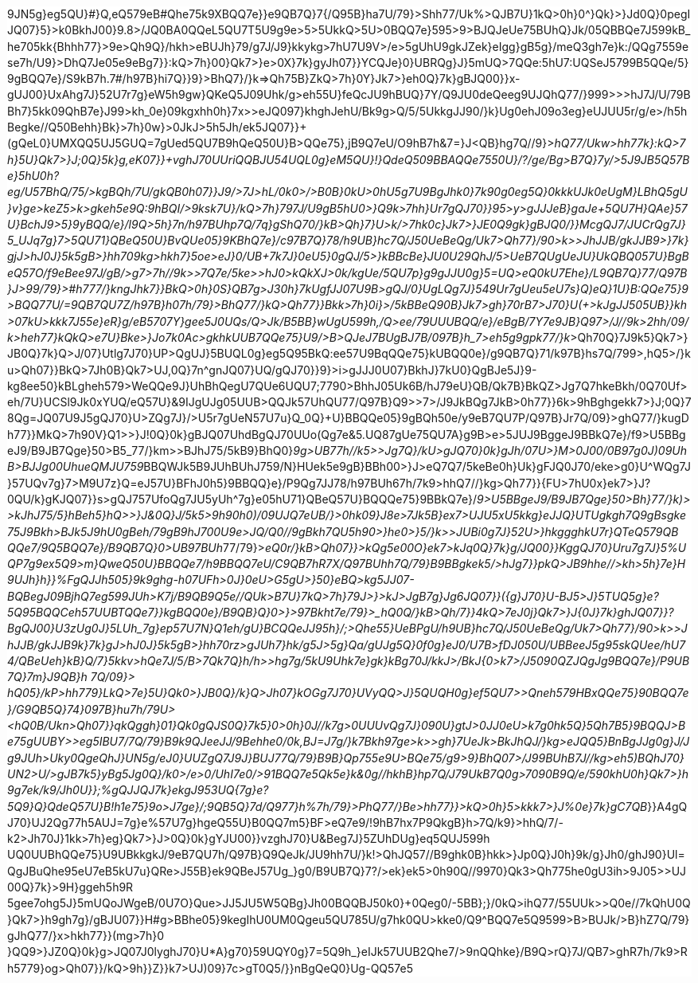 9JN5g}eg5QU}#}Q,eQ579eB#Qhe75k9XBQQ7e}}e9QB7Q}7{/Q95B}ha7U/79}>Shh77/Uk%>QJB7U}1kQ>0h}0^}Qk}>}Jd0Q}0pegIJQ07}5}>k0BkhJ00}9.8>/JQ0BA0QQeL5QU7T5U9g9e>5>5UkkQ>5U>0BQQ7e}595>9>BJQJeUe75BUhQ}Jk/05QBBQe7J599kB_he705kk{Bhhh77}>9e>Qh9Q}/hkh>eBUJh}79/g7J/J9}kkykg>7hU7U9V>/e>5gUhU9gkJZek}eIgg}gB5g}/meQ3gh7e}k:/QQg7559ese7h/U9}>DhQ7Je05e9eBg7}}:kQ>7h}00}Qk7>}e>0X}7k}gyJh07}}YCQJe}0}UBRQg}J}5mUQ>7QQe:5hU7:UQSeJ5799B5QQe/5}9gBQQ7e}/S9kB7h.7#/h97B}hi7Q}}9}>BhQ7}/}k=>Qh75B}ZkQ>7h}0Y}Jk7>}eh0Q}7k}gBJQ00}}x-gUJ00}UxAhg7J}52U7r7g}eW5h9gw}QKeQ5J09Uhk/g>eh55U}feQcJU9hBUQ}7Y/Q9JU0deQeeg9UJQhQ77/}999>>>hJ7J/U/79BBh7}5kk09QhB7e}J99>kh_0e}09kgxhh0h}7x>>eJQ097}khghJehU/Bk9g>Q/5/5UkkgJJ90/}k}Ug0ehJ09o3eg}eUJUU5r/g/e>/h5hBegke//Q50Behh}Bk}>7h}0w}>0JkJ>5h5Jh/ek5JQ07}}+(gQeL0}UMXQQ5UJ5GUQ=7gUed5QU7B9hQeQ50U}B>QQe75},jB9Q7eU/O9hB7h&7=}J<QB}hg7Q//9}>_hQ77/Ukw>hh77k}:kQ>7h}5U}Qk7>}J;0Q}5k}g,eK07}}+vghJ70UUriQQBJU54UQL0g}eM5QU}!}QdeQ509BBAQQe7550U}/?/ge/Bg>B7Q}7y/>5J9JB5Q57Be}5hU0h?eg/U57BhQ/75/>kgBQh/7U/gkQB0h07}}J9/>7J>hL/0k0>/>B0B}0kU>0hU5g7U9BgJhk0}7k90g0eg5Q}0kkkUJk0eUgM}LBhQ5gU}v}ge>keZ5>k>gkeh5e9Q:9hBQI/>9ksk7U}/kQ>7h}797J/U9gB5hU0>}Q9k>7hh}Ur7gQJ70}}95>y>gJJJeB}gaJe+5QU7H}QAe}57U}BchJ9>5}9yBQQ/e}/l9Q>5h}7n/h97BUhp7Q/7q}gShQ70/}kB>Qh}7}U>k/>7hk0c}Jk7>}JE0Q9gk}gBJQ0/}}McgQJ7/JUCrQg7J}5_UJq7g}7>5QU71}QBeQ50U}BvQUe05}9KBhQ7e}/c97B7Q}78/h9UB}hc7Q/J50UeBeQg/Uk7>Qh77}/90>k>>JhJJB/gkJJB9>}7k}gjJ>hJ0J}5k5gB>}hh709kg>hkh7}5oe>eJ}0/UB+7k7J}0eU5}0gQJ/5>}kBBcBe}JU0U29QhJ/5>UeB7QUgUeJU}UkQBQ057U}BgBeQ57O/f9eBee97J/gB/>g7>7h//9k>>7Q7e/5ke>>hJ0>kQkXJ>0k/kgUe/5QU7p}g9gJJU0g}5=UQ>eQ0kU7Ehe}/L9QB7Q}77/Q97B}J>99/79}>#h777/}kngJhk7}}BkQ>0h}0S}QB7g>J30h}7kUgfJJ07U9B>gQJ/0}UgLQg7J}549Ur7gUeu5eU7s}Q)eQ}1U}B:QQe75}9>BQQ77U/=9QB7QU7Z/h97B}h07h/79}>BhQ77/}kQ>Qh77}}Bkk>7h}0i}>/5kBBeQ90B}Jk7>gh}70rB7>J70}U(+>kJgJJ505UB}}kh>07kU>kkk7J55e}eR}g/eB5707Y}gee5J0UQs/Q>Jk/B5BB}wUgU599h,/Q>ee/79UUUBQQ/e}/eBgB/7Y7e9JB}Q97>/J//9k>2hh/09/k>heh77}kQkQ>e7U}Bke>}Jo7k0Ac>gkhkUUB7QQe75}U9/>B>QJeJ7BUgBJ7B/097B}h_7>eh5g9gpk77/}k_>Qh70Q}<kQ>7J9k5}Qk7>}JB0Q}7k}Q>J/07}Utlg7J70}UP>QgUJ}5BUQL0g}eg5Q95BkQ:ee57U9BqQQe75}kUBQQ0e}/g9QB7Q}71/k97B}hs7Q/799>,hQ5>/}ku>Qh07}}BkQ>7Jh0B}Qk7>UJ,0Q}7n^gnJQ07}UQ/gQJ70}}9}>i>gJJJ0U07}BkhJ}7kU0}QgBJe5J}9-kg8ee50}kBLgheh579>WeQQe9J}UhBhQegU7QUe6UQU7;7790>BhhJ05Uk6B/hJ79eU}QB/Qk7B}BkQZ>Jg7Q7hkeBkh/0Q70Uf>eh/7U}UCSl9Jk0xYUQ/eQ57U}&9IJgUJg05UUB>QQJk57UhQU77/Q97B}Q9>>7>/J9JkBQg7JkB>0h77}}6k>9hBghgekk7>}J;0Q}78Qg=JQ07U9J5gQJ70}U>ZQg7J}/>U5r7gUeN57U7u}Q_0Q}+U}BBQQe05}9gBQh50e/y9eB7QU7P/Q97B}Jr7Q/09}>ghQ77/}kugDh77}}MkQ>7h90V}Q1>>}J!0Q}0k}gBJQ07UhdBgQJ70UUo(Qg7e&5.UQ87gUe75QU7A}g9B>e>5JUJ9BggeJ9BBkQ7e}/f9>U5BBgeJ9/B9JB7Qge}50>B5_77/}km>>BJhJ75/5kB9}BhQ0}*9g>UB77h//k5>>Jg7Q}/kU>gJQ70}0k}gJh/07U>}M>0J00/0B97g0J)09UhB>BJJg00UhueQMJU759*BBQWJk5B9JUhBUhJ759/N}HUek5e9gB}BBh00>}J>eQ7Q7/5keBe0h}Uk}gFJQ0J70/eke>g0}U^WQg7J}57UQv7g}7>M9U7z}Q=eJ57U}BFhJ0h5}9BBQQ}e}/P9Qg7JJ78/h97BUh67h/7k9>hhQ7//}kg>Qh77}}{FU>7hU0x}ek7>}J?0QU/k}gKJQ07}}s>gQJ757UfoQg7JU5yUh^7g}e05hU71}QBeQ57U}BQQQe75}9BBkQ7e}/*9>U5BBgeJ9/B9JB7Qge}50>Bh}77/}k)>>kJhJ75/5}hBeh5}hQ>>}J&0Q}J/5k5>9h90h0)/09UJQ7eUB/}>0hk09}J8e>7Jk5B}ex7>UJU5xU5kkg}eJJQ}UTUgkgh7Q9gBsgke75J9Bkh>BJk5J9hU0gBeh/79gB9hJ700U9e>JQ/Q0//9gBkh7QU5h90>}he0>}5/}k>>JUBi0g7J}52U>}hkggghkU7r}QTeQ579QB
QQe7/9Q5BQQ7e}/B9QB7Q}0>UB97BUh*77/79}>_eQ0r/}kB>Qh07}}>kQg5e00O}ek7>kJq0Q}7k}g/JQ00}}KggQJ70}Uru7g7J}5%UQP7g9ex5Q9>m}QweQ50U}BBQQe7/h9BBQQ7eU/C9QB7hR7X/Q97BUhh7Q/79}B9BBgkek5/>hJg7}}pkQ>JB9hhe//>kh>5h}7e}H9UJh}h}}%FgQJJh505}9k9ghg-h07UFh>0J}0eU>G5gU>}50}eBQ>kg5JJ07-BQBegJ09BjhQ7eg599JUh>K7j/B9QB9Q5e//QUk>B7U}7kQ>7h}79J>}>kJ>JgB7g}Jg6JQ07}}({g}J70}U-BJ5>J}5TUQ*5g}e?5Q95BQQCeh57UUBTQQe7}}kgBQQ0e}/B9QB}Q}0>}>97Bkht7e/79}>_hQ0Q/}kB>Qh/7}}4kQ>7eJ0j}Qk7>}J{0J}7k}ghJQ07}}?BgQJ00}U3zUg0J}5LUh_7g}ep57U7N}Q1eh/gU}BCQQeJJ95h}/;>Qhe55}UeBPgU/h9UB}hc7Q/J50UeBeQg/Uk7>Qh77}/90>k>>JhJJB/gkJJB9k}7k}g*J>hJ0J}5k5gB>}hh70rz>gJUh7}hk/g5J>5g}Qa/gUJg5Q}0f0g}eJ0/U7B>fDJ050U/UBBeeJ5g95skQUee/hU74/QBeUeh}kB}Q/7}5kkv>hQe7J/5/B>7Qk7Q}h/h>>hg7g/5kU9Uhk7e}gk}kBg70J/kkJ>/BkJ{0>k7>/J5090QZJQgJg9*BQQ7e}/P9UB7Q}7m}J9QB}h 7Q/09}> hQ05}/kP>hh779}LkQ>7e}5U}Qk0>}JB0Q}/k}Q>Jh07}kOGg7J70}UVyQQ>J}5QUQH0g}ef5QU7>>Qneh579HBxQQe75}90BQQ7e}/G9QB5Q}74}097B}hu7h/79U><hQ0B/Ukn>Qh07}}qkQggh}01}Qk0gQJS0Q}7k5}0>0h}0J//k7g>0UUUvQg7J}090U}gtJ>0JJ0eU>k7g0hk5Q}5Qh7B5}9*BQQJ>Be75gUUBY>>eg5IBU7/7Q/79}B9k9QJeeJJ/9Behhe0/0k,BJ=J7g/}k7Bkh97ge>k>>gh}7UeJk>BkJhQJ/}kg>eJQQ5}BnBgJJg0g}J/Jg9JUh>Uky0QgeQhJ}UN5g/eJ0}UUZgQ7J9J}BUJ77Q/79}B9B}Qp755e9U>BQe75/g9>9}BhQ07>/J99BUhB7J//kg>eh5)BQhJ70}UN2>U/>gJB7k5}yBg5Jg0Q}/k0>/e>0/UhI7e0/>91BQQ7e5Qk5e}k&0g//hkhB}hp7Q/J79UkB7Q0g>7090B9Q/e/590khU0h}Qk7>}h9g7ek/k9/Jh0U}};%gQJJQJ7k}ekgJ953UQ{7g}e?5Q9}Q}QdeQ57U}B!h1e75}9o>J7ge}/;9QB5Q}7d/Q977}h%7h/79}>PhQ77/}Be>hh77}}>kQ>0h}5>kkk7>}J%0e}7k}gC7QB_}}A4gQJ70}UJ2Qg77h5AUJ=7g}e%57U7g}hgeQ55U}B0QQ7m5}BF>eQ7e9/!9hB7hx7P9QkgB}h>7Q/k9}>hhQ/7/-k2>Jh70J}1kk>7h}eg}Qk7>}J>0Q}0k}gYJU00}}vzghJ70}U&Beg7J}5ZUhDUg}eq5QUJ599h UQ0UUBhQQe75}U9UBkkgkJ/9eB7QU7h/Q97B}Q9QeJk/JU9hh7U/}k!>QhJQ57//B9ghk0B}hkk>}Jp0Q}J0h}9k/g}Jh0/ghJ90}Ul=QgJBuQhe95eU7eB5kU7u}QRe>J55B}ek9QBeJ57Ug_}g0/B9UB7Q}7?/>ek}ek5>0h90Q//9970}Qk3>Qh775he0gU3ih>9J05>>UJ00Q}7k}>9H}ggeh5h9R 5gee7ohg5J}5mUQoJWgeB/0U7O}Que>JJ5JU5W5QBg}Jh00BQQBJ50k0}+0Qeg0/-5BB};}/0kQ>ihQ77/55UUk>>Q0e//7kQhU0Q}Qk7>}h9gh7g}/gBJU07}}H#g>BBhe05}9kegIhU0UM0Qgeu5QU785U/g7hk0QU>kke0/Q9^BQQ7e5Q9599>B>BUJk/>B}hZ7Q/79}gJhQ77/}x>hkh77}}(mg>7h}0 }QQ9>}JZ0Q}0k}g>JQ07J0lyghJ70}U*A}g70}59UQY0g}7=5Q9h_}eIJk57UUB2Qhe7/>9nQQhke}/B9Q>rQ}7J/QB7>ghR7h/7k9>Rh5779}og>Qh07}}/kQ>9h}}Z}}k7>UJ)09}7c>gT0Q5/}}nBgQeQ0}Ug-QQ57e5